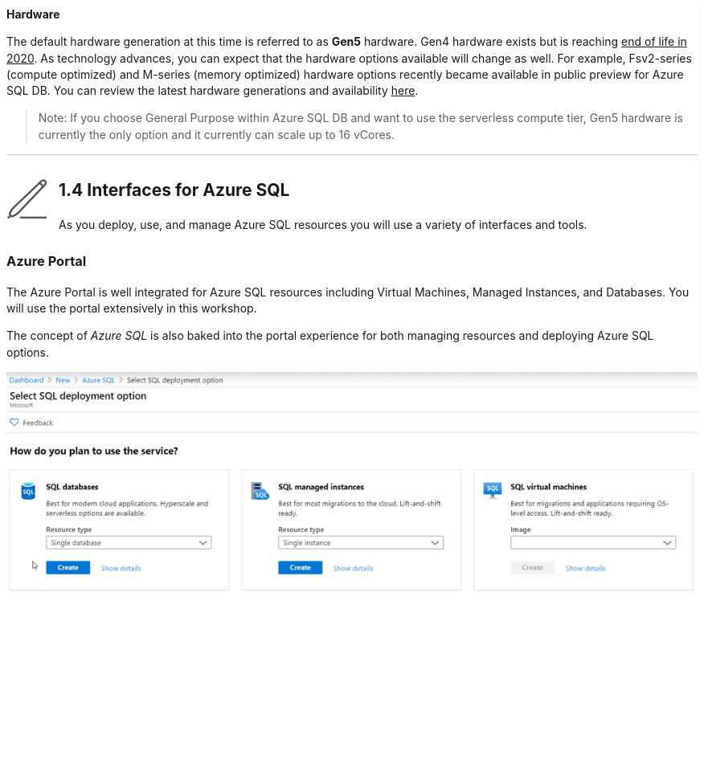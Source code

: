 **Hardware**

The default hardware generation at this time is referred to as **Gen5** hardware. Gen4 hardware exists but is reaching [end of life in 2020](https://azure.microsoft.com/en-us/updates/gen-4-hardware-on-azure-sql-database-approaching-end-of-life-in-2020/). As technology advances, you can expect that the hardware options available will change as well. For example, Fsv2-series (compute optimized) and M-series (memory optimized) hardware options recently became available in public preview for Azure SQL DB. You can review the latest hardware generations and availability [here](https://docs.microsoft.com/en-us/azure/sql-database/sql-database-service-tiers-vcore#hardware-generations).

> Note: If you choose General Purpose within Azure SQL DB and want to use the serverless compute tier, Gen5 hardware is currently the only option and it currently can scale up to 16 vCores.

<p style="border-bottom: 1px solid lightgrey;"></p>

<h2><img style="float: left; margin: 0px 15px 15px 0px;" src="../graphics/pencil2.png"><a name="1.4">1.4 Interfaces for Azure SQL</h2></a>

As you deploy, use, and manage Azure SQL resources you will use a variety of interfaces and tools.

### Azure Portal ###

The Azure Portal is well integrated for Azure SQL resources including Virtual Machines, Managed Instances, and Databases. You will use the portal extensively in this workshop.

The concept of *Azure SQL* is also baked into the portal experience for both managing resources and deploying Azure SQL options.

![](../graphics/AzureSQLDeploymentOptions.gif)
